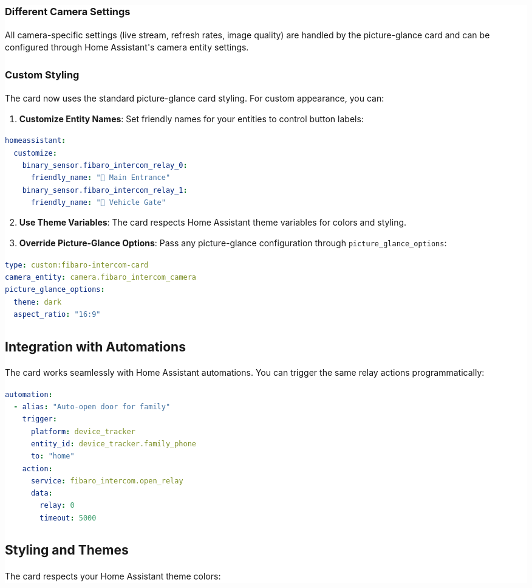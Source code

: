 ### Different Camera Settings

All camera-specific settings (live stream, refresh rates, image quality) are handled by the picture-glance card and can be configured through Home Assistant's camera entity settings.

### Custom Styling

The card now uses the standard picture-glance card styling. For custom appearance, you can:

1. **Customize Entity Names**: Set friendly names for your entities to control button labels:
```yaml
homeassistant:
  customize:
    binary_sensor.fibaro_intercom_relay_0:
      friendly_name: "🚪 Main Entrance"
    binary_sensor.fibaro_intercom_relay_1:
      friendly_name: "🚗 Vehicle Gate"
```

2. **Use Theme Variables**: The card respects Home Assistant theme variables for colors and styling.

3. **Override Picture-Glance Options**: Pass any picture-glance configuration through `picture_glance_options`:
```yaml
type: custom:fibaro-intercom-card
camera_entity: camera.fibaro_intercom_camera
picture_glance_options:
  theme: dark
  aspect_ratio: "16:9"
```

## Integration with Automations

The card works seamlessly with Home Assistant automations. You can trigger the same relay actions programmatically:

```yaml
automation:
  - alias: "Auto-open door for family"
    trigger:
      platform: device_tracker
      entity_id: device_tracker.family_phone
      to: "home"
    action:
      service: fibaro_intercom.open_relay
      data:
        relay: 0
        timeout: 5000
```

## Styling and Themes

The card respects your Home Assistant theme colors:
